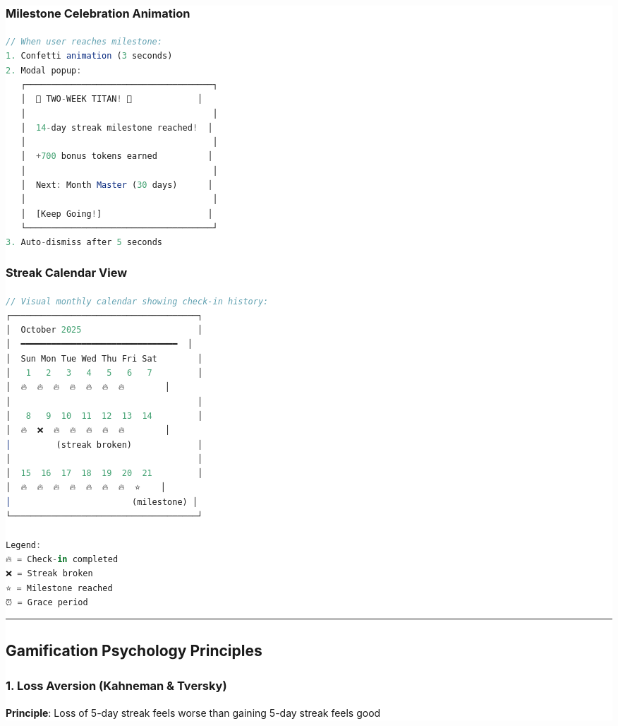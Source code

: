 ### Milestone Celebration Animation

```typescript
// When user reaches milestone:
1. Confetti animation (3 seconds)
2. Modal popup:
   ┌─────────────────────────────────────┐
   │  🎉 TWO-WEEK TITAN! 🎉             │
   │                                     │
   │  14-day streak milestone reached!  │
   │                                     │
   │  +700 bonus tokens earned          │
   │                                     │
   │  Next: Month Master (30 days)      │
   │                                     │
   │  [Keep Going!]                     │
   └─────────────────────────────────────┘
3. Auto-dismiss after 5 seconds
```

### Streak Calendar View

```typescript
// Visual monthly calendar showing check-in history:
┌─────────────────────────────────────┐
│  October 2025                       │
│  ━━━━━━━━━━━━━━━━━━━━━━━━━━━━━━━  │
│  Sun Mon Tue Wed Thu Fri Sat        │
│   1   2   3   4   5   6   7         │
│  🔥  🔥  🔥  🔥  🔥  🔥  🔥        │
│                                     │
│   8   9  10  11  12  13  14         │
│  🔥  ❌  🔥  🔥  🔥  🔥  🔥        │
│         (streak broken)             │
│                                     │
│  15  16  17  18  19  20  21         │
│  🔥  🔥  🔥  🔥  🔥  🔥  🔥  ⭐    │
│                        (milestone) │
└─────────────────────────────────────┘

Legend:
🔥 = Check-in completed
❌ = Streak broken
⭐ = Milestone reached
⏰ = Grace period
```

---

## Gamification Psychology Principles

### 1. Loss Aversion (Kahneman & Tversky)
**Principle**: Loss of 5-day streak feels worse than gaining 5-day streak feels good
